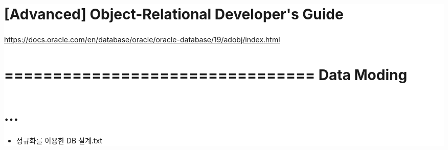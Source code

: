 
# [Advanced] Object-Relational Developer's Guide

  https://docs.oracle.com/en/database/oracle/oracle-database/19/adobj/index.html


================================
 Data Moding  
================================

# ...

  - 정규화를 이용한 DB 설계.txt

